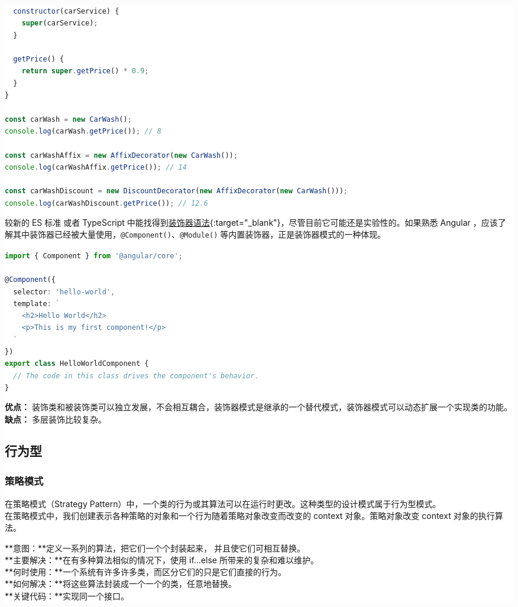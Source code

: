 ``` javascript
  constructor(carService) {
    super(carService);
  }

  getPrice() {
    return super.getPrice() * 0.9;
  }
}

const carWash = new CarWash();
console.log(carWash.getPrice()); // 8

const carWashAffix = new AffixDecorator(new CarWash());
console.log(carWashAffix.getPrice()); // 14

const carWashDiscount = new DiscountDecorator(new AffixDecorator(new CarWash()));
console.log(carWashDiscount.getPrice()); // 12.6
```

较新的 ES 标准 或者 TypeScript 中能找得到[装饰器语法](https://www.typescriptlang.org/docs/handbook/decorators.html){:target="_blank"}，尽管目前它可能还是实验性的。如果熟悉 Angular ，应该了解其中装饰器已经被大量使用，`@Component()`、`@Module()` 等内置装饰器，正是装饰器模式的一种体现。

``` typescript
import { Component } from '@angular/core';

@Component({
  selector: 'hello-world',
  template: `
    <h2>Hello World</h2>
    <p>This is my first component!</p>
  `
})
export class HelloWorldComponent {
  // The code in this class drives the component's behavior.
}
```

**优点：** 装饰类和被装饰类可以独立发展，不会相互耦合，装饰器模式是继承的一个替代模式，装饰器模式可以动态扩展一个实现类的功能。<br/>
**缺点：** 多层装饰比较复杂。<br/>



## 行为型

### 策略模式

在策略模式（Strategy Pattern）中，一个类的行为或其算法可以在运行时更改。这种类型的设计模式属于行为型模式。<br/>
在策略模式中，我们创建表示各种策略的对象和一个行为随着策略对象改变而改变的 context 对象。策略对象改变 context 对象的执行算法。<br/>

**意图：**定义一系列的算法，把它们一个个封装起来， 并且使它们可相互替换。<br/>
**主要解决：**在有多种算法相似的情况下，使用 if...else 所带来的复杂和难以维护。<br/>
**何时使用：**一个系统有许多许多类，而区分它们的只是它们直接的行为。<br/>
**如何解决：**将这些算法封装成一个一个的类，任意地替换。<br/>
**关键代码：**实现同一个接口。<br/>
